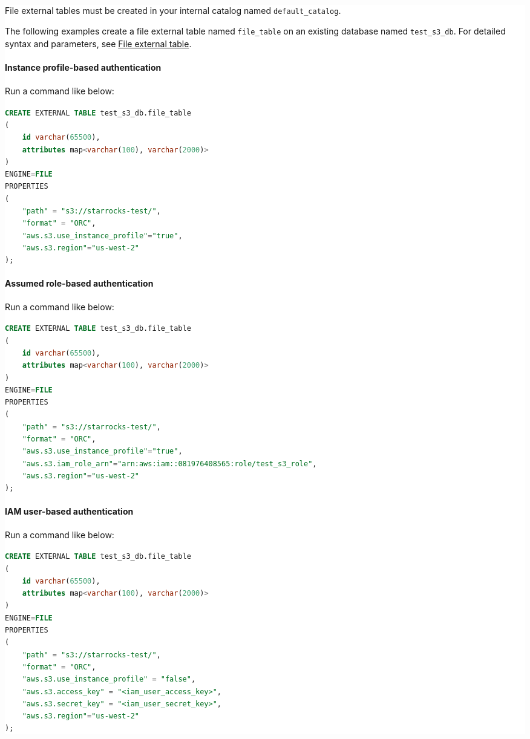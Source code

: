 File external tables must be created in your internal catalog named `default_catalog`.

The following examples create a file external table named `file_table` on an existing database named `test_s3_db`. For detailed syntax and parameters, see [File external table](../data_source/file_external_table.md).

#### Instance profile-based authentication

Run a command like below:

```SQL
CREATE EXTERNAL TABLE test_s3_db.file_table
(
    id varchar(65500),
    attributes map<varchar(100), varchar(2000)>
) 
ENGINE=FILE
PROPERTIES
(
    "path" = "s3://starrocks-test/",
    "format" = "ORC",
    "aws.s3.use_instance_profile"="true",
    "aws.s3.region"="us-west-2"
);
```

#### Assumed role-based authentication

Run a command like below:

```SQL
CREATE EXTERNAL TABLE test_s3_db.file_table
(
    id varchar(65500),
    attributes map<varchar(100), varchar(2000)>
) 
ENGINE=FILE
PROPERTIES
(
    "path" = "s3://starrocks-test/",
    "format" = "ORC",
    "aws.s3.use_instance_profile"="true",
    "aws.s3.iam_role_arn"="arn:aws:iam::081976408565:role/test_s3_role",
    "aws.s3.region"="us-west-2"
);
```

#### IAM user-based authentication

Run a command like below:

```SQL
CREATE EXTERNAL TABLE test_s3_db.file_table
(
    id varchar(65500),
    attributes map<varchar(100), varchar(2000)>
) 
ENGINE=FILE
PROPERTIES
(
    "path" = "s3://starrocks-test/",
    "format" = "ORC",
    "aws.s3.use_instance_profile" = "false",
    "aws.s3.access_key" = "<iam_user_access_key>",
    "aws.s3.secret_key" = "<iam_user_secret_key>",
    "aws.s3.region"="us-west-2"
);
```
